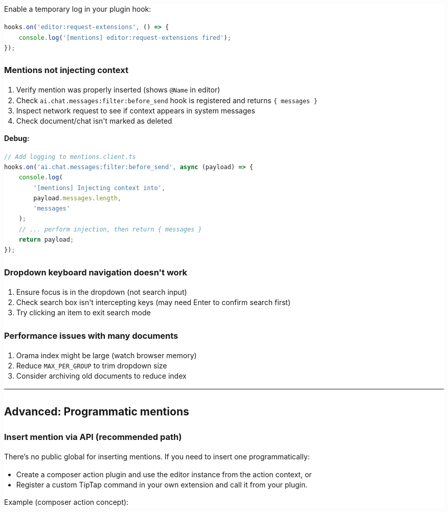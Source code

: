 Enable a temporary log in your plugin hook:

```ts
hooks.on('editor:request-extensions', () => {
    console.log('[mentions] editor:request-extensions fired');
});
```

### Mentions not injecting context

1. Verify mention was properly inserted (shows `@Name` in editor)
2. Check `ai.chat.messages:filter:before_send` hook is registered and returns `{ messages }`
3. Inspect network request to see if context appears in system messages
4. Check document/chat isn't marked as deleted

**Debug:**

```ts
// Add logging to mentions.client.ts
hooks.on('ai.chat.messages:filter:before_send', async (payload) => {
    console.log(
        '[mentions] Injecting context into',
        payload.messages.length,
        'messages'
    );
    // ... perform injection, then return { messages }
    return payload;
});
```

### Dropdown keyboard navigation doesn't work

1. Ensure focus is in the dropdown (not search input)
2. Check search box isn't intercepting keys (may need Enter to confirm search first)
3. Try clicking an item to exit search mode

### Performance issues with many documents

1. Orama index might be large (watch browser memory)
2. Reduce `MAX_PER_GROUP` to trim dropdown size
3. Consider archiving old documents to reduce index

---

## Advanced: Programmatic mentions

### Insert mention via API (recommended path)

There’s no public global for inserting mentions. If you need to insert one programmatically:

-   Create a composer action plugin and use the editor instance from the action context, or
-   Register a custom TipTap command in your own extension and call it from your plugin.

Example (composer action concept):
